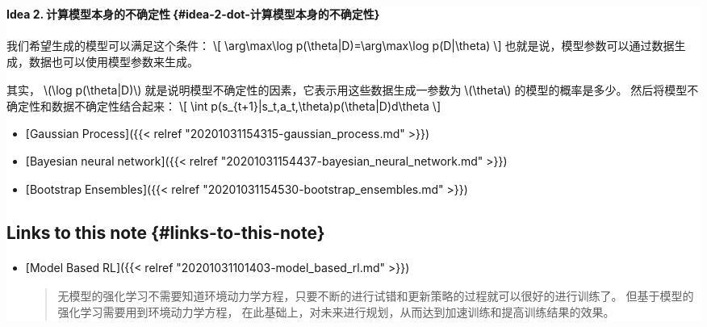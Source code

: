 #### Idea 2. 计算模型本身的不确定性 {#idea-2-dot-计算模型本身的不确定性}

我们希望生成的模型可以满足这个条件：
\\[
\arg\max\log p(\theta|D)=\arg\max\log p(D|\theta)
\\]
也就是说，模型参数可以通过数据生成，数据也可以使用模型参数来生成。

其实， \\(\log p(\theta|D)\\) 就是说明模型不确定性的因素，它表示用这些数据生成一参数为 \\(\theta\\) 的模型的概率是多少。
然后将模型不确定性和数据不确定性结合起来：
\\[
\int p(s\_{t+1}|s\_t,a\_t,\theta)p(\theta|D)d\theta
\\]

-   [Gaussian Process]({{< relref "20201031154315-gaussian_process.md" >}})

-   [Bayesian neural network]({{< relref "20201031154437-bayesian_neural_network.md" >}})

-   [Bootstrap Ensembles]({{< relref "20201031154530-bootstrap_ensembles.md" >}})


## Links to this note {#links-to-this-note}

-   [Model Based RL]({{< relref "20201031101403-model_based_rl.md" >}})

    >   无模型的强化学习不需要知道环境动力学方程，只要不断的进行试错和更新策略的过程就可以很好的进行训练了。
    > 但基于模型的强化学习需要用到环境动力学方程，
    > 在此基础上，对未来进行规划，从而达到加速训练和提高训练结果的效果。
